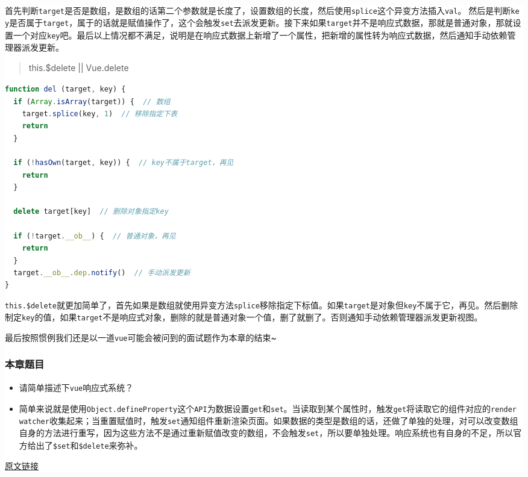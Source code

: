 首先判断`target`是否是数组，是数组的话第二个参数就是长度了，设置数组的长度，然后使用`splice`这个异变方法插入`val`。 然后是判断`key`是否属于`target`，属于的话就是赋值操作了，这个会触发`set`去派发更新。接下来如果`target`并不是响应式数据，那就是普通对象，那就设置一个对应`key`吧。最后以上情况都不满足，说明是在响应式数据上新增了一个属性，把新增的属性转为响应式数据，然后通知手动依赖管理器派发更新。

> this.$delete || Vue.delete

```javascript
function del (target, key) {
  if (Array.isArray(target)) {  // 数组
    target.splice(key, 1)  // 移除指定下表
    return
  }
  
  if (!hasOwn(target, key)) {  // key不属于target，再见
    return
  }
  
  delete target[key]  // 删除对象指定key
  
  if (!target.__ob__) {  // 普通对象，再见
    return
  }
  target.__ob__.dep.notify()  // 手动派发更新
}

```

`this.$delete`就更加简单了，首先如果是数组就使用异变方法`splice`移除指定下标值。如果`target`是对象但`key`不属于它，再见。然后删除制定`key`的值，如果`target`不是响应式对象，删除的就是普通对象一个值，删了就删了。否则通知手动依赖管理器派发更新视图。

最后按照惯例我们还是以一道`vue`可能会被问到的面试题作为本章的结束~



### 本章题目

- 请简单描述下`vue`响应式系统？

- 简单来说就是使用`Object.defineProperty`这个`API`为数据设置`get`和`set`。当读取到某个属性时，触发`get`将读取它的组件对应的`render watcher`收集起来；当重置赋值时，触发`set`通知组件重新渲染页面。如果数据的类型是数组的话，还做了单独的处理，对可以改变数组自身的方法进行重写，因为这些方法不是通过重新赋值改变的数组，不会触发`set`，所以要单独处理。响应系统也有自身的不足，所以官方给出了`$set`和`$delete`来弥补。







[原文链接](https://juejin.im/post/5d54133ce51d4561f777e197)